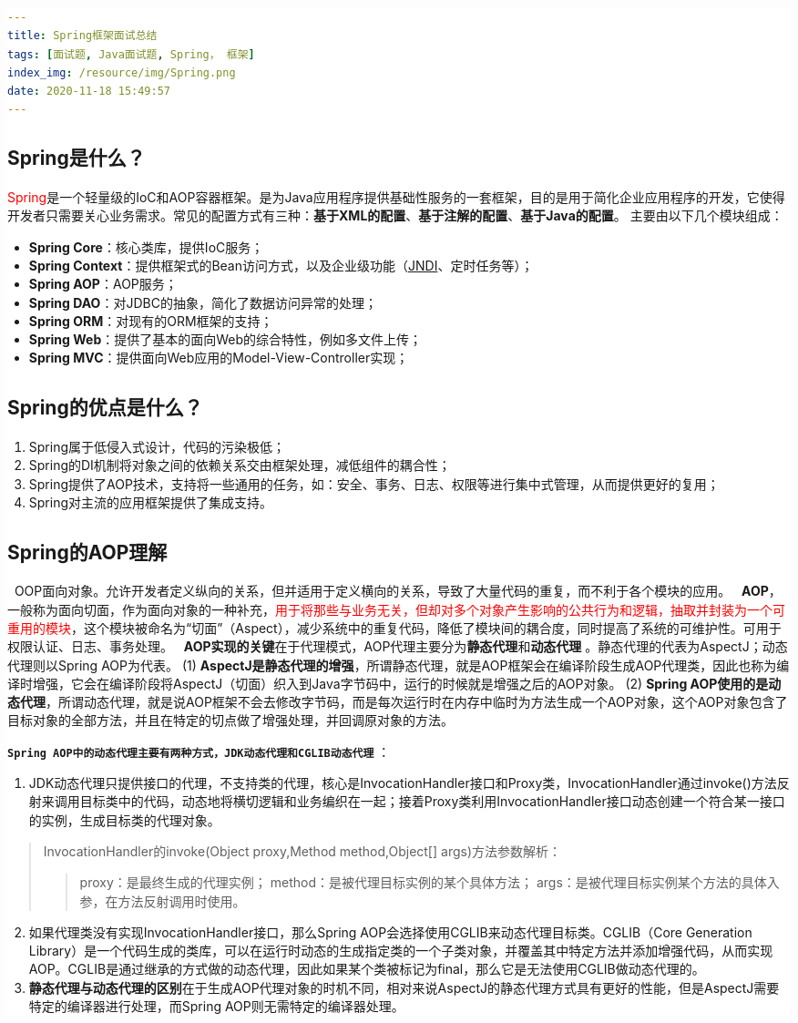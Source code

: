 ```yaml
---
title: Spring框架面试总结
tags: [面试题, Java面试题, Spring， 框架]
index_img: /resource/img/Spring.png
date: 2020-11-18 15:49:57
---
```


## Spring是什么？
<font color=#FF000>Spring</font>是一个轻量级的IoC和AOP容器框架。是为Java应用程序提供基础性服务的一套框架，目的是用于简化企业应用程序的开发，它使得开发者只需要关心业务需求。常见的配置方式有三种：**基于XML的配置**、**基于注解的配置**、**基于Java的配置**。
主要由以下几个模块组成：
 - **Spring Core**：核心类库，提供IoC服务；
 - **Spring Context**：提供框架式的Bean访问方式，以及企业级功能（[JNDI](https://baike.baidu.com/item/JNDI)、定时任务等）；
 - **Spring AOP**：AOP服务；
 - **Spring DAO**：对JDBC的抽象，简化了数据访问异常的处理；
 - **Spring ORM**：对现有的ORM框架的支持；
 - **Spring Web**：提供了基本的面向Web的综合特性，例如多文件上传；
 - **Spring MVC**：提供面向Web应用的Model-View-Controller实现；

## Spring的优点是什么？
1. Spring属于低侵入式设计，代码的污染极低；
2. Spring的DI机制将对象之间的依赖关系交由框架处理，减低组件的耦合性；
3. Spring提供了AOP技术，支持将一些通用的任务，如：安全、事务、日志、权限等进行集中式管理，从而提供更好的复用；
4. Spring对主流的应用框架提供了集成支持。

## Spring的AOP理解
&nbsp;&nbsp;OOP面向对象。允许开发者定义纵向的关系，但并适用于定义横向的关系，导致了大量代码的重复，而不利于各个模块的应用。
&nbsp;&nbsp;**AOP**，一般称为面向切面，作为面向对象的一种补充，<font color=#FF000>用于将那些与业务无关，但却对多个对象产生影响的公共行为和逻辑，抽取并封装为一个可重用的模块</font>，这个模块被命名为“切面”（Aspect），减少系统中的重复代码，降低了模块间的耦合度，同时提高了系统的可维护性。可用于权限认证、日志、事务处理。
&nbsp;&nbsp;**AOP实现的关键**在于代理模式，AOP代理主要分为**静态代理**和**动态代理** 。静态代理的代表为AspectJ；动态代理则以Spring AOP为代表。
(1) **AspectJ是静态代理的增强**，所谓静态代理，就是AOP框架会在编译阶段生成AOP代理类，因此也称为编译时增强，它会在编译阶段将AspectJ（切面）织入到Java字节码中，运行的时候就是增强之后的AOP对象。
(2) **Spring AOP使用的是动态代理**，所谓动态代理，就是说AOP框架不会去修改字节码，而是每次运行时在内存中临时为方法生成一个AOP对象，这个AOP对象包含了目标对象的全部方法，并且在特定的切点做了增强处理，并回调原对象的方法。

**`Spring AOP中的动态代理主要有两种方式，JDK动态代理和CGLIB动态代理`** ：
1. JDK动态代理只提供接口的代理，不支持类的代理，核心是InvocationHandler接口和Proxy类，InvocationHandler通过invoke()方法反射来调用目标类中的代码，动态地将横切逻辑和业务编织在一起；接着Proxy类利用InvocationHandler接口动态创建一个符合某一接口的实例，生成目标类的代理对象。
> InvocationHandler的invoke(Object  proxy,Method  method,Object[] args)方法参数解析：
>> proxy：是最终生成的代理实例；
>> method：是被代理目标实例的某个具体方法；
>> args：是被代理目标实例某个方法的具体入参，在方法反射调用时使用。
2. 如果代理类没有实现InvocationHandler接口，那么Spring AOP会选择使用CGLIB来动态代理目标类。CGLIB（Core Generation Library）是一个代码生成的类库，可以在运行时动态的生成指定类的一个子类对象，并覆盖其中特定方法并添加增强代码，从而实现AOP。CGLIB是通过继承的方式做的动态代理，因此如果某个类被标记为final，那么它是无法使用CGLIB做动态代理的。
3. **静态代理与动态代理的区别**在于生成AOP代理对象的时机不同，相对来说AspectJ的静态代理方式具有更好的性能，但是AspectJ需要特定的编译器进行处理，而Spring AOP则无需特定的编译器处理。
